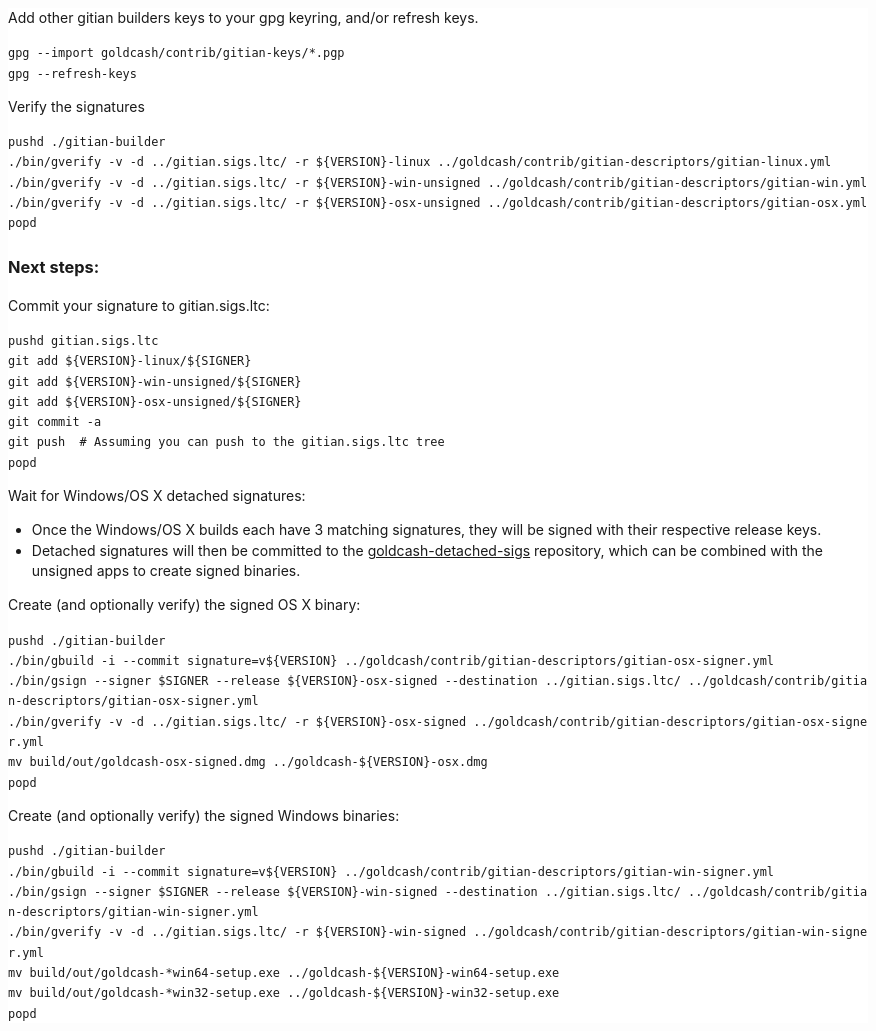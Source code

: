Add other gitian builders keys to your gpg keyring, and/or refresh keys.

    gpg --import goldcash/contrib/gitian-keys/*.pgp
    gpg --refresh-keys

Verify the signatures

    pushd ./gitian-builder
    ./bin/gverify -v -d ../gitian.sigs.ltc/ -r ${VERSION}-linux ../goldcash/contrib/gitian-descriptors/gitian-linux.yml
    ./bin/gverify -v -d ../gitian.sigs.ltc/ -r ${VERSION}-win-unsigned ../goldcash/contrib/gitian-descriptors/gitian-win.yml
    ./bin/gverify -v -d ../gitian.sigs.ltc/ -r ${VERSION}-osx-unsigned ../goldcash/contrib/gitian-descriptors/gitian-osx.yml
    popd

### Next steps:

Commit your signature to gitian.sigs.ltc:

    pushd gitian.sigs.ltc
    git add ${VERSION}-linux/${SIGNER}
    git add ${VERSION}-win-unsigned/${SIGNER}
    git add ${VERSION}-osx-unsigned/${SIGNER}
    git commit -a
    git push  # Assuming you can push to the gitian.sigs.ltc tree
    popd

Wait for Windows/OS X detached signatures:

- Once the Windows/OS X builds each have 3 matching signatures, they will be signed with their respective release keys.
- Detached signatures will then be committed to the [goldcash-detached-sigs](https://github.com/goldcash-project/goldcash-detached-sigs) repository, which can be combined with the unsigned apps to create signed binaries.

Create (and optionally verify) the signed OS X binary:

    pushd ./gitian-builder
    ./bin/gbuild -i --commit signature=v${VERSION} ../goldcash/contrib/gitian-descriptors/gitian-osx-signer.yml
    ./bin/gsign --signer $SIGNER --release ${VERSION}-osx-signed --destination ../gitian.sigs.ltc/ ../goldcash/contrib/gitian-descriptors/gitian-osx-signer.yml
    ./bin/gverify -v -d ../gitian.sigs.ltc/ -r ${VERSION}-osx-signed ../goldcash/contrib/gitian-descriptors/gitian-osx-signer.yml
    mv build/out/goldcash-osx-signed.dmg ../goldcash-${VERSION}-osx.dmg
    popd

Create (and optionally verify) the signed Windows binaries:

    pushd ./gitian-builder
    ./bin/gbuild -i --commit signature=v${VERSION} ../goldcash/contrib/gitian-descriptors/gitian-win-signer.yml
    ./bin/gsign --signer $SIGNER --release ${VERSION}-win-signed --destination ../gitian.sigs.ltc/ ../goldcash/contrib/gitian-descriptors/gitian-win-signer.yml
    ./bin/gverify -v -d ../gitian.sigs.ltc/ -r ${VERSION}-win-signed ../goldcash/contrib/gitian-descriptors/gitian-win-signer.yml
    mv build/out/goldcash-*win64-setup.exe ../goldcash-${VERSION}-win64-setup.exe
    mv build/out/goldcash-*win32-setup.exe ../goldcash-${VERSION}-win32-setup.exe
    popd
